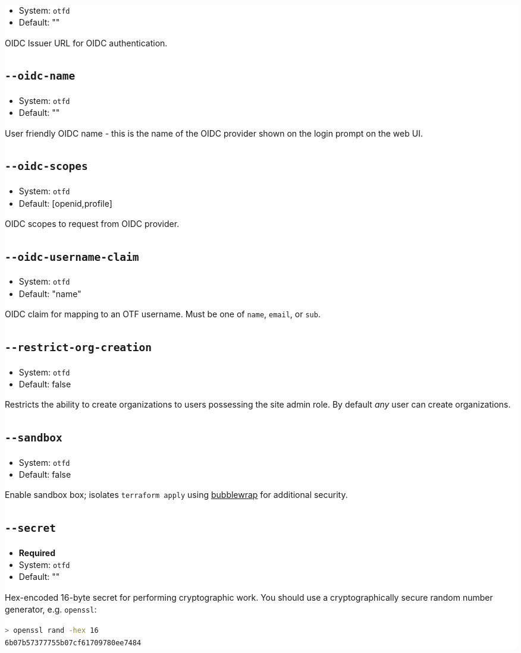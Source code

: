 * System: `otfd`
* Default: ""

OIDC Issuer URL for OIDC authentication.

## `--oidc-name`

* System: `otfd`
* Default: ""

User friendly OIDC name - this is the name of the OIDC provider shown on the login prompt on the web UI.

## `--oidc-scopes`

* System: `otfd`
* Default: [openid,profile]

OIDC scopes to request from OIDC provider.

## `--oidc-username-claim`

* System: `otfd`
* Default: "name"

OIDC claim for mapping to an OTF username. Must be one of `name`, `email`, or `sub`.

## `--restrict-org-creation`

* System: `otfd`
* Default: false

Restricts the ability to create organizations to users possessing the site admin role. By default _any_ user can create organizations.

## `--sandbox`

* System: `otfd`
* Default: false

Enable sandbox box; isolates `terraform apply` using [bubblewrap](https://github.com/containers/bubblewrap) for additional security.

## `--secret`

* **Required**
* System: `otfd`
* Default: ""

Hex-encoded 16-byte secret for performing cryptographic work. You should use a cryptographically secure random number generator, e.g. `openssl`:

```bash
> openssl rand -hex 16
6b07b57377755b07cf61709780ee7484
```
